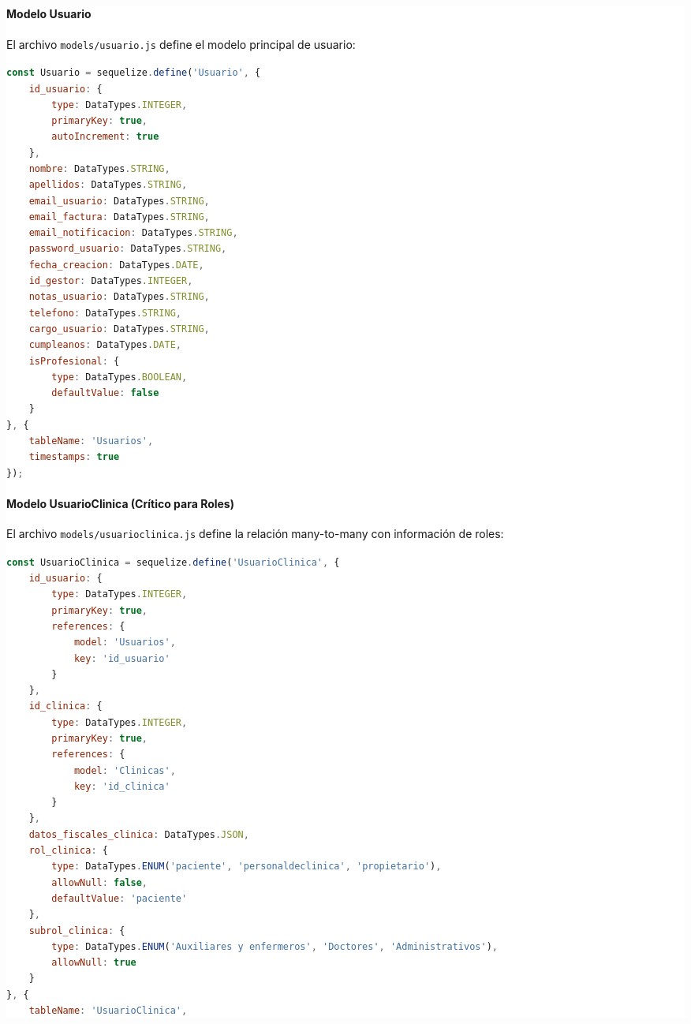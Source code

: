 #### Modelo Usuario
El archivo `models/usuario.js` define el modelo principal de usuario:

```javascript
const Usuario = sequelize.define('Usuario', {
    id_usuario: {
        type: DataTypes.INTEGER,
        primaryKey: true,
        autoIncrement: true
    },
    nombre: DataTypes.STRING,
    apellidos: DataTypes.STRING,
    email_usuario: DataTypes.STRING,
    email_factura: DataTypes.STRING,
    email_notificacion: DataTypes.STRING,
    password_usuario: DataTypes.STRING,
    fecha_creacion: DataTypes.DATE,
    id_gestor: DataTypes.INTEGER,
    notas_usuario: DataTypes.STRING,
    telefono: DataTypes.STRING,
    cargo_usuario: DataTypes.STRING,
    cumpleanos: DataTypes.DATE,
    isProfesional: {
        type: DataTypes.BOOLEAN,
        defaultValue: false
    }
}, {
    tableName: 'Usuarios',
    timestamps: true
});
```

#### Modelo UsuarioClinica (Crítico para Roles)
El archivo `models/usuarioclinica.js` define la relación many-to-many con información de roles:

```javascript
const UsuarioClinica = sequelize.define('UsuarioClinica', {
    id_usuario: {
        type: DataTypes.INTEGER,
        primaryKey: true,
        references: {
            model: 'Usuarios',
            key: 'id_usuario'
        }
    },
    id_clinica: {
        type: DataTypes.INTEGER,
        primaryKey: true,
        references: {
            model: 'Clinicas',
            key: 'id_clinica'
        }
    },
    datos_fiscales_clinica: DataTypes.JSON,
    rol_clinica: {
        type: DataTypes.ENUM('paciente', 'personaldeclinica', 'propietario'),
        allowNull: false,
        defaultValue: 'paciente'
    },
    subrol_clinica: {
        type: DataTypes.ENUM('Auxiliares y enfermeros', 'Doctores', 'Administrativos'),
        allowNull: true
    }
}, {
    tableName: 'UsuarioClinica',
```